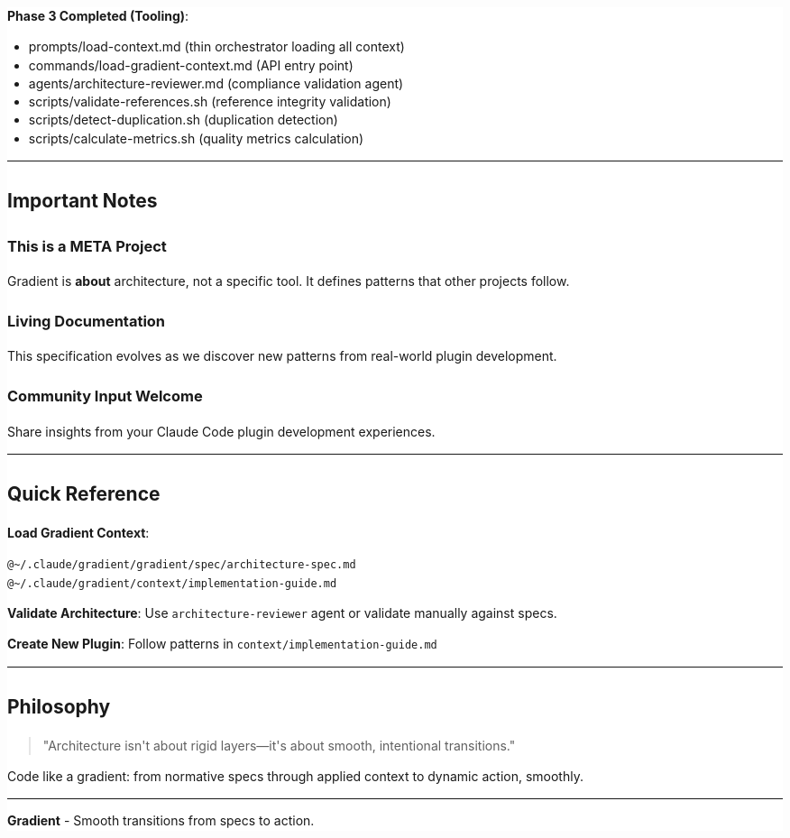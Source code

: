 **Phase 3 Completed (Tooling)**:
- prompts/load-context.md (thin orchestrator loading all context)
- commands/load-gradient-context.md (API entry point)
- agents/architecture-reviewer.md (compliance validation agent)
- scripts/validate-references.sh (reference integrity validation)
- scripts/detect-duplication.sh (duplication detection)
- scripts/calculate-metrics.sh (quality metrics calculation)

---

## Important Notes

### This is a META Project

Gradient is **about** architecture, not a specific tool. It defines patterns that other projects follow.

### Living Documentation

This specification evolves as we discover new patterns from real-world plugin development.

### Community Input Welcome

Share insights from your Claude Code plugin development experiences.

---

## Quick Reference

**Load Gradient Context**:
```markdown
@~/.claude/gradient/gradient/spec/architecture-spec.md
@~/.claude/gradient/context/implementation-guide.md
```

**Validate Architecture**:
Use `architecture-reviewer` agent or validate manually against specs.

**Create New Plugin**:
Follow patterns in `context/implementation-guide.md`

---

## Philosophy

> "Architecture isn't about rigid layers—it's about smooth, intentional transitions."

Code like a gradient: from normative specs through applied context to dynamic action, smoothly.

---

**Gradient** - Smooth transitions from specs to action.
